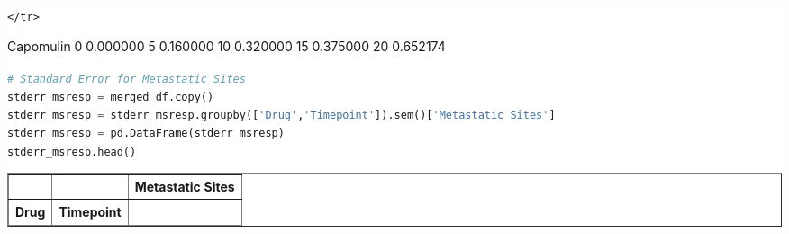     </tr>
  </thead>
  <tbody>
    <tr>
      <th rowspan="5" valign="top">Capomulin</th>
      <th>0</th>
      <td>0.000000</td>
    </tr>
    <tr>
      <th>5</th>
      <td>0.160000</td>
    </tr>
    <tr>
      <th>10</th>
      <td>0.320000</td>
    </tr>
    <tr>
      <th>15</th>
      <td>0.375000</td>
    </tr>
    <tr>
      <th>20</th>
      <td>0.652174</td>
    </tr>
  </tbody>
</table>
</div>




```python
# Standard Error for Metastatic Sites
stderr_msresp = merged_df.copy()
stderr_msresp = stderr_msresp.groupby(['Drug','Timepoint']).sem()['Metastatic Sites']
stderr_msresp = pd.DataFrame(stderr_msresp)
stderr_msresp.head()

```




<div>
<style>
    .dataframe thead tr:only-child th {
        text-align: right;
    }

    .dataframe thead th {
        text-align: left;
    }

    .dataframe tbody tr th {
        vertical-align: top;
    }
</style>
<table border="1" class="dataframe">
  <thead>
    <tr style="text-align: right;">
      <th></th>
      <th></th>
      <th>Metastatic Sites</th>
    </tr>
    <tr>
      <th>Drug</th>
      <th>Timepoint</th>
      <th></th>
